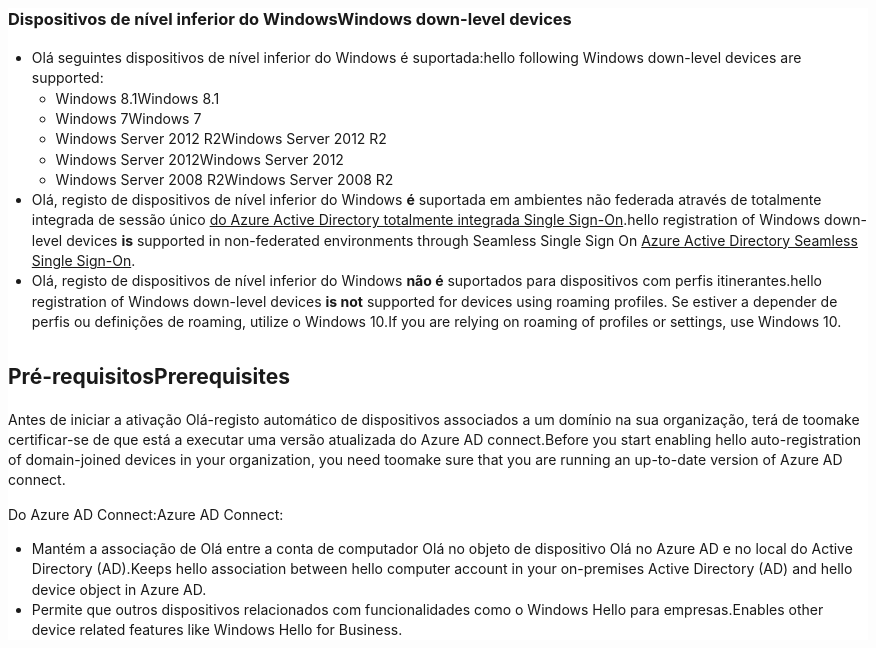 
### <a name="windows-down-level-devices"></a><span data-ttu-id="93d09-119">Dispositivos de nível inferior do Windows</span><span class="sxs-lookup"><span data-stu-id="93d09-119">Windows down-level devices</span></span>

- <span data-ttu-id="93d09-120">Olá seguintes dispositivos de nível inferior do Windows é suportada:</span><span class="sxs-lookup"><span data-stu-id="93d09-120">hello following Windows down-level devices are supported:</span></span>
    - <span data-ttu-id="93d09-121">Windows 8.1</span><span class="sxs-lookup"><span data-stu-id="93d09-121">Windows 8.1</span></span>
    - <span data-ttu-id="93d09-122">Windows 7</span><span class="sxs-lookup"><span data-stu-id="93d09-122">Windows 7</span></span>
    - <span data-ttu-id="93d09-123">Windows Server 2012 R2</span><span class="sxs-lookup"><span data-stu-id="93d09-123">Windows Server 2012 R2</span></span>
    - <span data-ttu-id="93d09-124">Windows Server 2012</span><span class="sxs-lookup"><span data-stu-id="93d09-124">Windows Server 2012</span></span>
    - <span data-ttu-id="93d09-125">Windows Server 2008 R2</span><span class="sxs-lookup"><span data-stu-id="93d09-125">Windows Server 2008 R2</span></span>
- <span data-ttu-id="93d09-126">Olá, registo de dispositivos de nível inferior do Windows **é** suportada em ambientes não federada através de totalmente integrada de sessão único [do Azure Active Directory totalmente integrada Single Sign-On](https://aka.ms/hybrid/sso).</span><span class="sxs-lookup"><span data-stu-id="93d09-126">hello registration of Windows down-level devices **is** supported in non-federated environments through Seamless Single Sign On [Azure Active Directory Seamless Single Sign-On](https://aka.ms/hybrid/sso).</span></span>
- <span data-ttu-id="93d09-127">Olá, registo de dispositivos de nível inferior do Windows **não é** suportados para dispositivos com perfis itinerantes.</span><span class="sxs-lookup"><span data-stu-id="93d09-127">hello registration of Windows down-level devices **is not** supported for devices using roaming profiles.</span></span> <span data-ttu-id="93d09-128">Se estiver a depender de perfis ou definições de roaming, utilize o Windows 10.</span><span class="sxs-lookup"><span data-stu-id="93d09-128">If you are relying on roaming of profiles or settings, use Windows 10.</span></span>



## <a name="prerequisites"></a><span data-ttu-id="93d09-129">Pré-requisitos</span><span class="sxs-lookup"><span data-stu-id="93d09-129">Prerequisites</span></span>

<span data-ttu-id="93d09-130">Antes de iniciar a ativação Olá-registo automático de dispositivos associados a um domínio na sua organização, terá de toomake certificar-se de que está a executar uma versão atualizada do Azure AD connect.</span><span class="sxs-lookup"><span data-stu-id="93d09-130">Before you start enabling hello auto-registration of domain-joined devices in your organization, you need toomake sure that you are running an up-to-date version of Azure AD connect.</span></span>

<span data-ttu-id="93d09-131">Do Azure AD Connect:</span><span class="sxs-lookup"><span data-stu-id="93d09-131">Azure AD Connect:</span></span>

- <span data-ttu-id="93d09-132">Mantém a associação de Olá entre a conta de computador Olá no objeto de dispositivo Olá no Azure AD e no local do Active Directory (AD).</span><span class="sxs-lookup"><span data-stu-id="93d09-132">Keeps hello association between hello computer account in your on-premises Active Directory (AD) and hello device object in Azure AD.</span></span> 
- <span data-ttu-id="93d09-133">Permite que outros dispositivos relacionados com funcionalidades como o Windows Hello para empresas.</span><span class="sxs-lookup"><span data-stu-id="93d09-133">Enables other device related features like Windows Hello for Business.</span></span>
